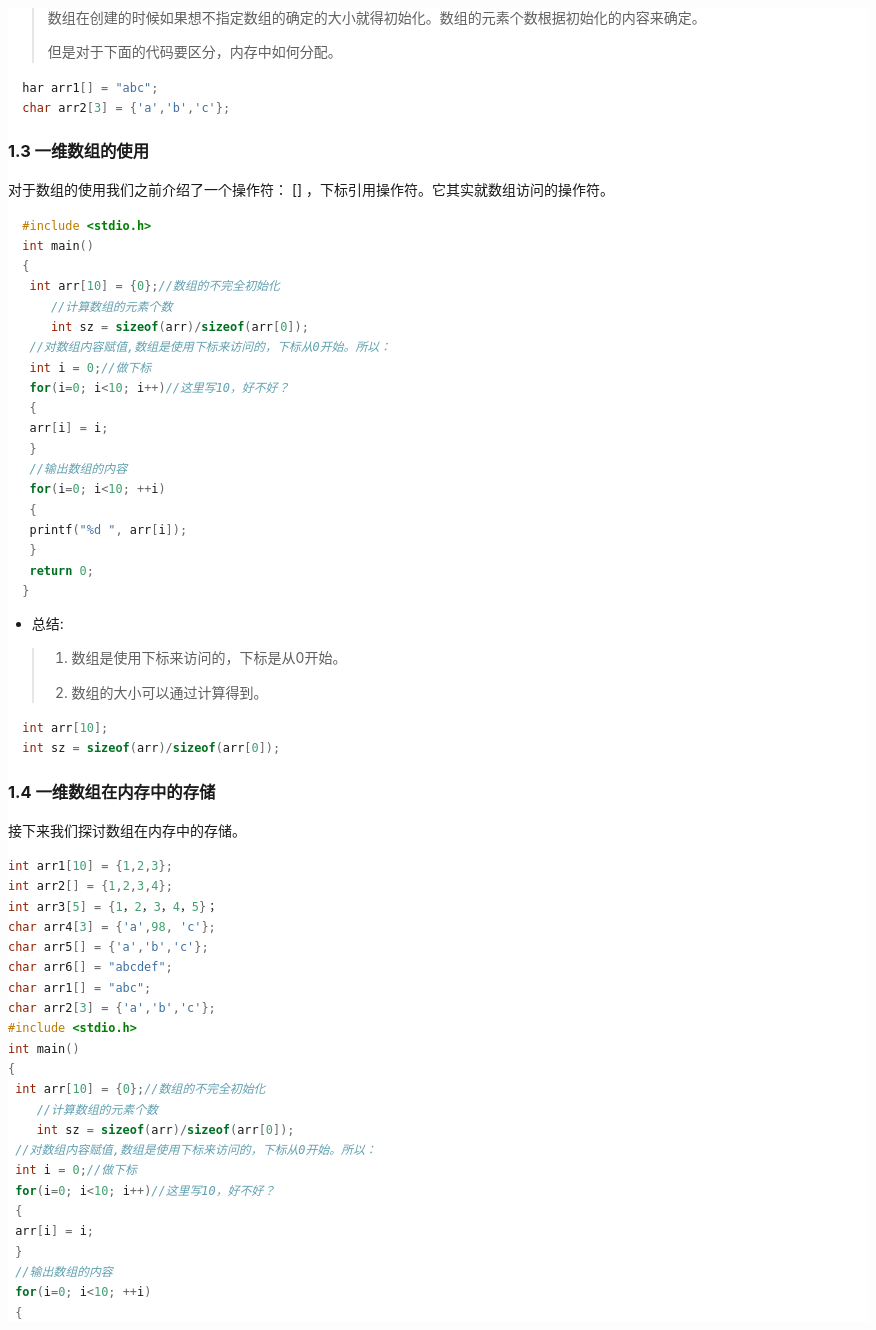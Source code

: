 >数组在创建的时候如果想不指定数组的确定的大小就得初始化。数组的元素个数根据初始化的内容来确定。
>
>但是对于下面的代码要区分，内存中如何分配。
```c
  har arr1[] = "abc";
  char arr2[3] = {'a','b','c'};
```
### 1.3 一维数组的使用
对于数组的使用我们之前介绍了一个操作符： [] ，下标引用操作符。它其实就数组访问的操作符。
```c
  #include <stdio.h>
  int main()
  {
   int arr[10] = {0};//数组的不完全初始化
      //计算数组的元素个数
      int sz = sizeof(arr)/sizeof(arr[0]);
   //对数组内容赋值,数组是使用下标来访问的，下标从0开始。所以：
   int i = 0;//做下标
   for(i=0; i<10; i++)//这里写10，好不好？
   {
   arr[i] = i;
   } 
   //输出数组的内容
   for(i=0; i<10; ++i)
   {
   printf("%d ", arr[i]);
   }
   return 0;
  }
```
+ 总结:
>1. 数组是使用下标来访问的，下标是从0开始。
>
>2. 数组的大小可以通过计算得到。
```c
  int arr[10];
  int sz = sizeof(arr)/sizeof(arr[0]);
```
### 1.4 一维数组在内存中的存储
接下来我们探讨数组在内存中的存储。
```c
int arr1[10] = {1,2,3};
int arr2[] = {1,2,3,4};
int arr3[5] = {1，2，3，4，5}；
char arr4[3] = {'a',98, 'c'};
char arr5[] = {'a','b','c'};
char arr6[] = "abcdef";
char arr1[] = "abc";
char arr2[3] = {'a','b','c'};
#include <stdio.h>
int main()
{
 int arr[10] = {0};//数组的不完全初始化
    //计算数组的元素个数
    int sz = sizeof(arr)/sizeof(arr[0]);
 //对数组内容赋值,数组是使用下标来访问的，下标从0开始。所以：
 int i = 0;//做下标
 for(i=0; i<10; i++)//这里写10，好不好？
 {
 arr[i] = i;
 } 
 //输出数组的内容
 for(i=0; i<10; ++i)
 {
```